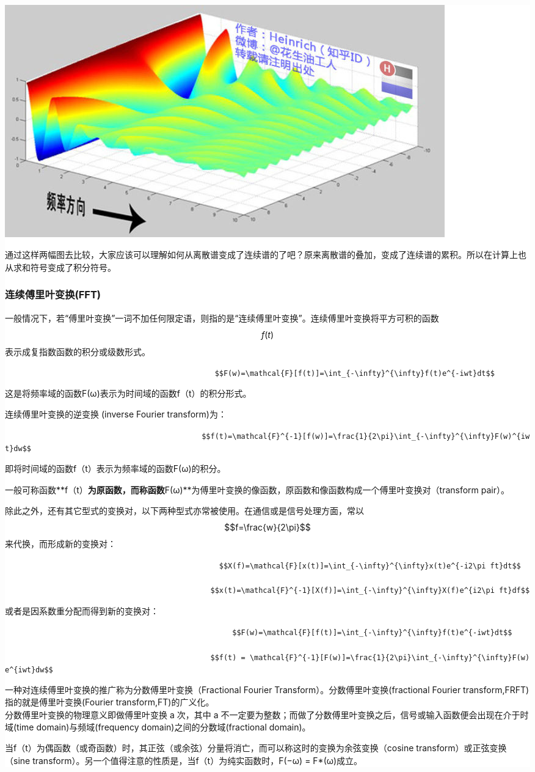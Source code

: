 ![](../../.gitbook/assets/68747470733a2f2f706963332e7a68696d672e636f6d2f38302f656365353366383235633664653632396265666261336465.jpg)

通过这样两幅图去比较，大家应该可以理解如何从离散谱变成了连续谱的了吧？原来离散谱的叠加，变成了连续谱的累积。所以在计算上也从求和符号变成了积分符号。

### 连续傅里叶变换\(FFT\)

一般情况下，若“傅里叶变换”一词不加任何限定语，则指的是“连续傅里叶变换”。连续傅里叶变换将平方可积的函数 $$f(t)$$ 表示成复指数函数的积分或级数形式。

                                                    $$F(w)=\mathcal{F}[f(t)]=\int_{-\infty}^{\infty}f(t)e^{-iwt}dt$$ 

这是将频率域的函数F\(ω\)表示为时间域的函数f（t）的积分形式。

连续傅里叶变换的逆变换 \(inverse Fourier transform\)为：

                                                 $$f(t)=\mathcal{F}^{-1}[f(w)]=\frac{1}{2\pi}\int_{-\infty}^{\infty}F(w)^{iwt}dw$$ 

即将时间域的函数f（t）表示为频率域的函数F\(ω\)的积分。

一般可称函数**f（t）**为原函数，而称函数**F\(ω\)**为傅里叶变换的像函数，原函数和像函数构成一个傅里叶变换对（transform pair）。

除此之外，还有其它型式的变换对，以下两种型式亦常被使用。在通信或是信号处理方面，常以 $$f=\frac{w}{2\pi}$$ 来代换，而形成新的变换对：

                                                     $$X(f)=\mathcal{F}[x(t)]=\int_{-\infty}^{\infty}x(t)e^{-i2\pi ft}dt$$ 

                                                   $$x(t)=\mathcal{F}^{-1}[X(f)]=\int_{-\infty}^{\infty}X(f)e^{i2\pi ft}df$$ 

 或者是因系数重分配而得到新的变换对：

                                                        $$F(w)=\mathcal{F}[f(t)]=\int_{-\infty}^{\infty}f(t)e^{-iwt}dt$$ 

                                                   $$f(t) = \mathcal{F}^{-1}[F(w)]=\frac{1}{2\pi}\int_{-\infty}^{\infty}F(w)e^{iwt}dw$$ 

 一种对连续傅里叶变换的推广称为分数傅里叶变换（Fractional Fourier Transform）。分数傅里叶变换\(fractional Fourier transform,FRFT\)指的就是傅里叶变换\(Fourier transform,FT\)的广义化。  
分数傅里叶变换的物理意义即做傅里叶变换 a 次，其中 a 不一定要为整数；而做了分数傅里叶变换之后，信号或输入函数便会出现在介于时域\(time domain\)与频域\(frequency domain\)之间的分数域\(fractional domain\)。

当f（t）为偶函数（或奇函数）时，其正弦（或余弦）分量将消亡，而可以称这时的变换为余弦变换（cosine transform）或正弦变换（sine transform）。另一个值得注意的性质是，当f（t）为纯实函数时，F\(−ω\) = F\*\(ω\)成立。
